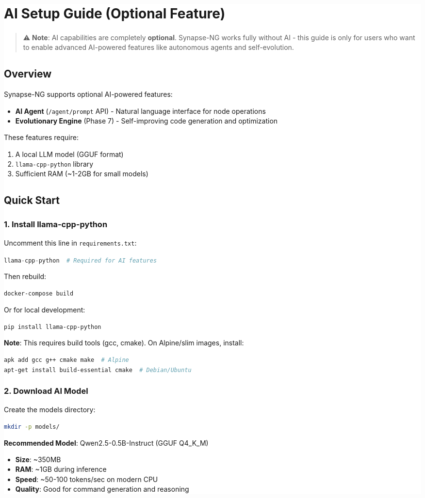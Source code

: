 # AI Setup Guide (Optional Feature)

> ⚠️ **Note**: AI capabilities are completely **optional**. Synapse-NG works fully without AI - this guide is only for users who want to enable advanced AI-powered features like autonomous agents and self-evolution.

## Overview

Synapse-NG supports optional AI-powered features:
- **AI Agent** (`/agent/prompt` API) - Natural language interface for node operations
- **Evolutionary Engine** (Phase 7) - Self-improving code generation and optimization

These features require:
1. A local LLM model (GGUF format)
2. `llama-cpp-python` library
3. Sufficient RAM (~1-2GB for small models)

## Quick Start

### 1. Install llama-cpp-python

Uncomment this line in `requirements.txt`:
```python
llama-cpp-python  # Required for AI features
```

Then rebuild:
```bash
docker-compose build
```

Or for local development:
```bash
pip install llama-cpp-python
```

**Note**: This requires build tools (gcc, cmake). On Alpine/slim images, install:
```bash
apk add gcc g++ cmake make  # Alpine
apt-get install build-essential cmake  # Debian/Ubuntu
```

### 2. Download AI Model

Create the models directory:
```bash
mkdir -p models/
```

**Recommended Model**: Qwen2.5-0.5B-Instruct (GGUF Q4_K_M)
- **Size**: ~350MB
- **RAM**: ~1GB during inference
- **Speed**: ~50-100 tokens/sec on modern CPU
- **Quality**: Good for command generation and reasoning
